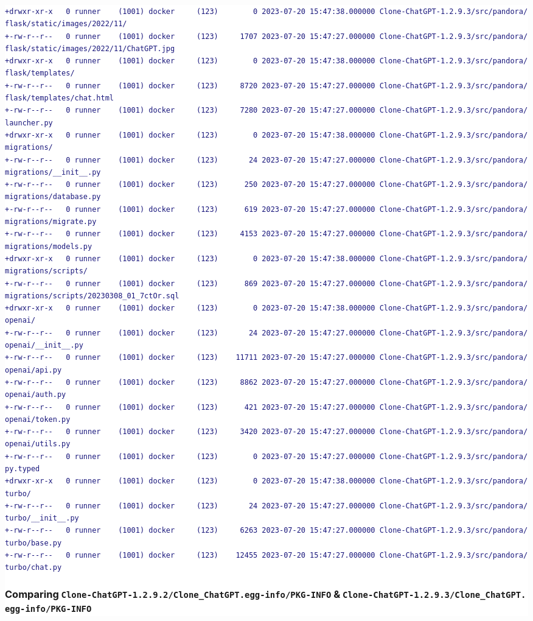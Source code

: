 ```diff
+drwxr-xr-x   0 runner    (1001) docker     (123)        0 2023-07-20 15:47:38.000000 Clone-ChatGPT-1.2.9.3/src/pandora/flask/static/images/2022/11/
+-rw-r--r--   0 runner    (1001) docker     (123)     1707 2023-07-20 15:47:27.000000 Clone-ChatGPT-1.2.9.3/src/pandora/flask/static/images/2022/11/ChatGPT.jpg
+drwxr-xr-x   0 runner    (1001) docker     (123)        0 2023-07-20 15:47:38.000000 Clone-ChatGPT-1.2.9.3/src/pandora/flask/templates/
+-rw-r--r--   0 runner    (1001) docker     (123)     8720 2023-07-20 15:47:27.000000 Clone-ChatGPT-1.2.9.3/src/pandora/flask/templates/chat.html
+-rw-r--r--   0 runner    (1001) docker     (123)     7280 2023-07-20 15:47:27.000000 Clone-ChatGPT-1.2.9.3/src/pandora/launcher.py
+drwxr-xr-x   0 runner    (1001) docker     (123)        0 2023-07-20 15:47:38.000000 Clone-ChatGPT-1.2.9.3/src/pandora/migrations/
+-rw-r--r--   0 runner    (1001) docker     (123)       24 2023-07-20 15:47:27.000000 Clone-ChatGPT-1.2.9.3/src/pandora/migrations/__init__.py
+-rw-r--r--   0 runner    (1001) docker     (123)      250 2023-07-20 15:47:27.000000 Clone-ChatGPT-1.2.9.3/src/pandora/migrations/database.py
+-rw-r--r--   0 runner    (1001) docker     (123)      619 2023-07-20 15:47:27.000000 Clone-ChatGPT-1.2.9.3/src/pandora/migrations/migrate.py
+-rw-r--r--   0 runner    (1001) docker     (123)     4153 2023-07-20 15:47:27.000000 Clone-ChatGPT-1.2.9.3/src/pandora/migrations/models.py
+drwxr-xr-x   0 runner    (1001) docker     (123)        0 2023-07-20 15:47:38.000000 Clone-ChatGPT-1.2.9.3/src/pandora/migrations/scripts/
+-rw-r--r--   0 runner    (1001) docker     (123)      869 2023-07-20 15:47:27.000000 Clone-ChatGPT-1.2.9.3/src/pandora/migrations/scripts/20230308_01_7ctOr.sql
+drwxr-xr-x   0 runner    (1001) docker     (123)        0 2023-07-20 15:47:38.000000 Clone-ChatGPT-1.2.9.3/src/pandora/openai/
+-rw-r--r--   0 runner    (1001) docker     (123)       24 2023-07-20 15:47:27.000000 Clone-ChatGPT-1.2.9.3/src/pandora/openai/__init__.py
+-rw-r--r--   0 runner    (1001) docker     (123)    11711 2023-07-20 15:47:27.000000 Clone-ChatGPT-1.2.9.3/src/pandora/openai/api.py
+-rw-r--r--   0 runner    (1001) docker     (123)     8862 2023-07-20 15:47:27.000000 Clone-ChatGPT-1.2.9.3/src/pandora/openai/auth.py
+-rw-r--r--   0 runner    (1001) docker     (123)      421 2023-07-20 15:47:27.000000 Clone-ChatGPT-1.2.9.3/src/pandora/openai/token.py
+-rw-r--r--   0 runner    (1001) docker     (123)     3420 2023-07-20 15:47:27.000000 Clone-ChatGPT-1.2.9.3/src/pandora/openai/utils.py
+-rw-r--r--   0 runner    (1001) docker     (123)        0 2023-07-20 15:47:27.000000 Clone-ChatGPT-1.2.9.3/src/pandora/py.typed
+drwxr-xr-x   0 runner    (1001) docker     (123)        0 2023-07-20 15:47:38.000000 Clone-ChatGPT-1.2.9.3/src/pandora/turbo/
+-rw-r--r--   0 runner    (1001) docker     (123)       24 2023-07-20 15:47:27.000000 Clone-ChatGPT-1.2.9.3/src/pandora/turbo/__init__.py
+-rw-r--r--   0 runner    (1001) docker     (123)     6263 2023-07-20 15:47:27.000000 Clone-ChatGPT-1.2.9.3/src/pandora/turbo/base.py
+-rw-r--r--   0 runner    (1001) docker     (123)    12455 2023-07-20 15:47:27.000000 Clone-ChatGPT-1.2.9.3/src/pandora/turbo/chat.py
```

### Comparing `Clone-ChatGPT-1.2.9.2/Clone_ChatGPT.egg-info/PKG-INFO` & `Clone-ChatGPT-1.2.9.3/Clone_ChatGPT.egg-info/PKG-INFO`
